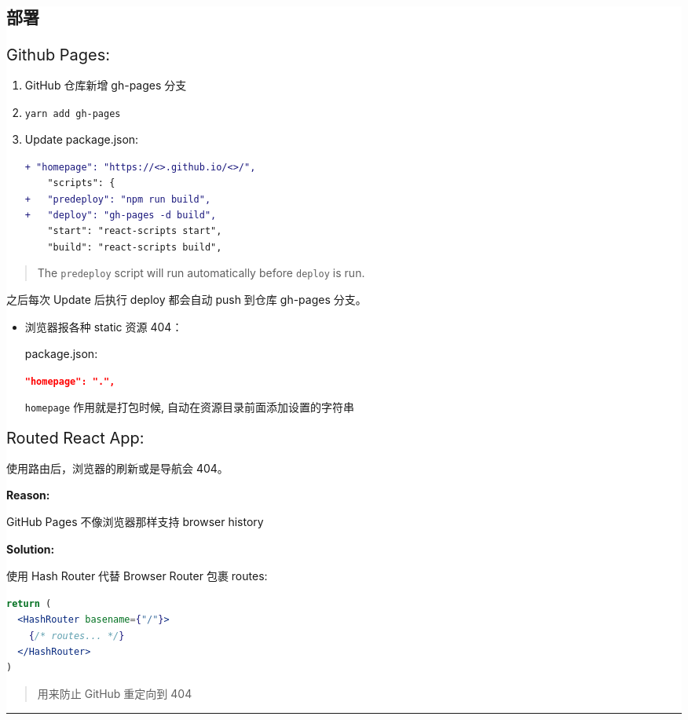 

## 部署

<span style="font-size:20px">Github Pages: </span>

1. GitHub 仓库新增 gh-pages 分支

2. `yarn add gh-pages`

3. Update package.json:

    ```diff
    + "homepage": "https://<>.github.io/<>/",
    	"scripts": {
    +   "predeploy": "npm run build",
    +   "deploy": "gh-pages -d build",
        "start": "react-scripts start",
        "build": "react-scripts build",
    ```
> The `predeploy` script will run automatically before `deploy` is run.

之后每次 Update 后执行 deploy 都会自动 push 到仓库 gh-pages 分支。



+ 浏览器报各种 static 资源 404：

    package.json:

    ```json
    "homepage": ".",
    ```

    `homepage` 作用就是打包时候, 自动在资源目录前面添加设置的字符串



<span style="font-size:20px">Routed React App: </span>

使用路由后，浏览器的刷新或是导航会 404。

**Reason:**

GitHub Pages 不像浏览器那样支持 browser history

**Solution:**

使用 Hash Router 代替 Browser Router 包裹 routes: 

```jsx
return (
  <HashRouter basename={"/"}>
    {/* routes... */}
  </HashRouter>
)
```

> 用来防止 GitHub 重定向到 404

<hr />
